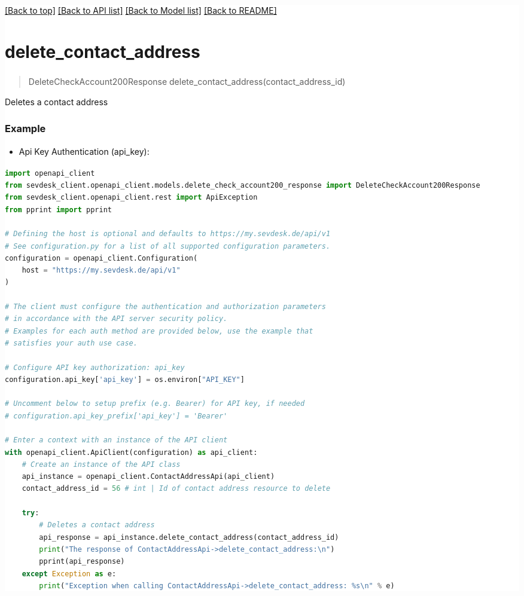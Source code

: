 [[Back to top]](#) [[Back to API list]](../README.md#documentation-for-api-endpoints) [[Back to Model list]](../README.md#documentation-for-models) [[Back to README]](../README.md)

# **delete_contact_address**
> DeleteCheckAccount200Response delete_contact_address(contact_address_id)

Deletes a contact address

### Example

* Api Key Authentication (api_key):

```python
import openapi_client
from sevdesk_client.openapi_client.models.delete_check_account200_response import DeleteCheckAccount200Response
from sevdesk_client.openapi_client.rest import ApiException
from pprint import pprint

# Defining the host is optional and defaults to https://my.sevdesk.de/api/v1
# See configuration.py for a list of all supported configuration parameters.
configuration = openapi_client.Configuration(
    host = "https://my.sevdesk.de/api/v1"
)

# The client must configure the authentication and authorization parameters
# in accordance with the API server security policy.
# Examples for each auth method are provided below, use the example that
# satisfies your auth use case.

# Configure API key authorization: api_key
configuration.api_key['api_key'] = os.environ["API_KEY"]

# Uncomment below to setup prefix (e.g. Bearer) for API key, if needed
# configuration.api_key_prefix['api_key'] = 'Bearer'

# Enter a context with an instance of the API client
with openapi_client.ApiClient(configuration) as api_client:
    # Create an instance of the API class
    api_instance = openapi_client.ContactAddressApi(api_client)
    contact_address_id = 56 # int | Id of contact address resource to delete

    try:
        # Deletes a contact address
        api_response = api_instance.delete_contact_address(contact_address_id)
        print("The response of ContactAddressApi->delete_contact_address:\n")
        pprint(api_response)
    except Exception as e:
        print("Exception when calling ContactAddressApi->delete_contact_address: %s\n" % e)
```

